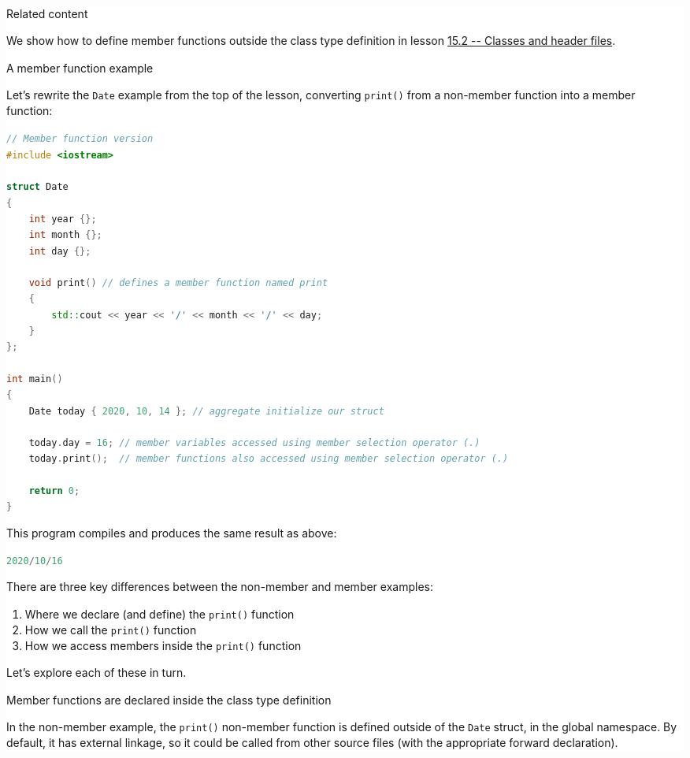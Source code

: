Related content

We show how to define member functions outside the class type definition in lesson [15.2 -- Classes and header files](https://www.learncpp.com/cpp-tutorial/classes-and-header-files/).

A member function example

Let’s rewrite the `Date` example from the top of the lesson, converting `print()` from a non-member function into a member function:

```cpp
// Member function version
#include <iostream>

struct Date
{
    int year {};
    int month {};
    int day {};

    void print() // defines a member function named print
    {
        std::cout << year << '/' << month << '/' << day;
    }
};

int main()
{
    Date today { 2020, 10, 14 }; // aggregate initialize our struct

    today.day = 16; // member variables accessed using member selection operator (.)
    today.print();  // member functions also accessed using member selection operator (.)

    return 0;
}
```

This program compiles and produces the same result as above:

```cpp
2020/10/16

```

There are three key differences between the non-member and member examples:

1. Where we declare (and define) the `print()` function
1. How we call the `print()` function
1. How we access members inside the `print()` function

Let’s explore each of these in turn.

Member functions are declared inside the class type definition

In the non-member example, the `print()` non-member function is defined outside of the `Date` struct, in the global namespace. By default, it has external linkage, so it could be called from other source files (with the appropriate forward declaration).
